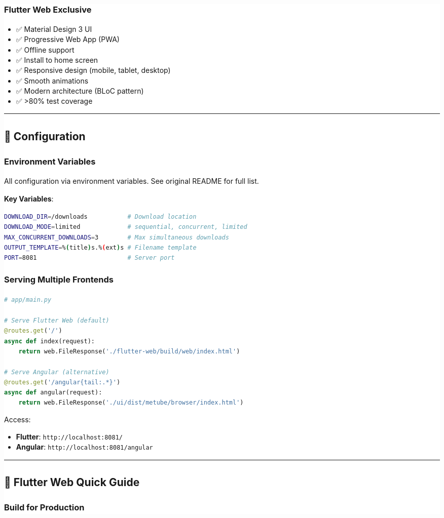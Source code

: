 ### Flutter Web Exclusive
- ✅ Material Design 3 UI
- ✅ Progressive Web App (PWA)
- ✅ Offline support
- ✅ Install to home screen
- ✅ Responsive design (mobile, tablet, desktop)
- ✅ Smooth animations
- ✅ Modern architecture (BLoC pattern)
- ✅ >80% test coverage

---

## 🔧 Configuration

### Environment Variables

All configuration via environment variables. See original README for full list.

**Key Variables**:
```bash
DOWNLOAD_DIR=/downloads           # Download location
DOWNLOAD_MODE=limited             # sequential, concurrent, limited
MAX_CONCURRENT_DOWNLOADS=3        # Max simultaneous downloads
OUTPUT_TEMPLATE=%(title)s.%(ext)s # Filename template
PORT=8081                         # Server port
```

### Serving Multiple Frontends

```python
# app/main.py

# Serve Flutter Web (default)
@routes.get('/')
async def index(request):
    return web.FileResponse('./flutter-web/build/web/index.html')

# Serve Angular (alternative)
@routes.get('/angular{tail:.*}')
async def angular(request):
    return web.FileResponse('./ui/dist/metube/browser/index.html')
```

Access:
- **Flutter**: `http://localhost:8081/`
- **Angular**: `http://localhost:8081/angular`

---

## 📱 Flutter Web Quick Guide

### Build for Production
